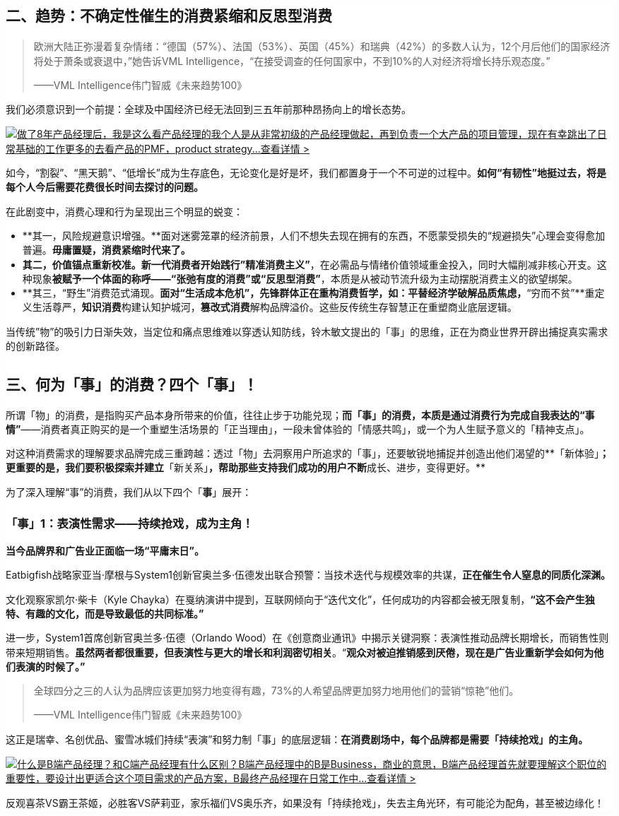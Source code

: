 ## 二、趋势：不确定性催生的消费紧缩和反思型消费

> 欧洲大陆正弥漫着复杂情绪：“德国（57%）、法国（53%）、英国（45%）和瑞典（42%）的多数人认为，12个月后他们的国家经济将处于萧条或衰退中，”她告诉VML Intelligence，“在接受调查的任何国家中，不到10%的人对经济将增长持乐观态度。”
> 
> ——VML Intelligence伟门智威《未来趋势100》

我们必须意识到一个前提：全球及中国经济已经无法回到三五年前那种昂扬向上的增长态势。

[![](https://image.woshipm.com/2023/08/02/bf59b8ba-30e4-11ee-88e7-00163e0b5ff3.png)做了8年产品经理后，我是这么看产品经理的我个人是从非常初级的产品经理做起，再到负责一个大产品的项目管理，现在有幸跳出了日常基础的工作更多的去看产品的PMF，product strategy...查看详情 >](https://ke.qidianla.com/courses/bcpm)

如今，“割裂”、“黑天鹅”、“低增长”成为生存底色，无论变化是好是坏，我们都置身于一个不可逆的过程中。**如何“有韧性”地挺过去，将是每个人今后需要花费很长时间去探讨的问题。**

在此剧变中，消费心理和行为呈现出三个明显的蜕变：

*   **其一，风险规避意识增强。**面对迷雾笼罩的经济前景，人们不想失去现在拥有的东西，不愿蒙受损失的“规避损失”心理会变得愈加普遍。**毋庸置疑，消费紧缩时代来了。**
*   **其二，价值锚点重新校准。新一代消费者开始践行”精准消费主义”**，在必需品与情绪价值领域重金投入，同时大幅削减非核心开支。这种现象**被赋予一个体面的称呼——“张弛有度的消费”或“反思型消费”**，本质是从被动节流升级为主动摆脱消费主义的欲望绑架。
*   **其三，“野生”消费范式涌现。**面对“生活成本危机”，先锋群体正在重构消费哲学，如：**平替经济**学破解品质焦虑，**“穷而不贫”**重定义生活尊严，**知识消费**构建认知护城河，**篡改式消费**解构品牌溢价。这些反传统生存智慧正在重塑商业底层逻辑。

当传统”物”的吸引力日渐失效，当定位和痛点思维难以穿透认知防线，铃木敏文提出的「事」的思维，正在为商业世界开辟出捕捉真实需求的创新路径。

## 三、何为「事」的消费？四个「事」！

所谓「物」的消费，是指购买产品本身所带来的价值，往往止步于功能兑现；**而「事」的消费，**本质是通过消费行为完成**自我表达的“事情”**——消费者真正购买的是一个重塑生活场景的「正当理由」，一段未曾体验的「情感共鸣」，或一个为人生赋予意义的「精神支点」。

对这种消费需求的理解要求品牌完成三重跨越：透过「物」去洞察用户所追求的「事」，还要敏锐地捕捉并创造出他们渴望的**「新体验」**；更重要的是，我们要积极探索并建立**「新关系」**，帮助那些支持我们成功的用户不断**成长、进步，变得更好。**

为了深入理解“事”的消费，我们从以下四个「**事**」展开：

### 「事」1：表演性需求——持续抢戏，成为主角！

**当今品牌界和广告业正面临一场“平庸末日”。**

Eatbigfish战略家亚当·摩根与System1创新官奥兰多·伍德发出联合预警：当技术迭代与规模效率的共谋，**正在催生令人窒息的同质化深渊。**

文化观察家凯尔·柴卡（Kyle Chayka）在戛纳演讲中提到，互联网倾向于“迭代文化”，任何成功的内容都会被无限复制，**“这不会产生独特、有趣的文化，而是导致最低的共同标准。”**

进一步，System1首席创新官奥兰多·伍德（Orlando Wood）在《创意商业通讯》中揭示关键洞察：表演性推动品牌长期增长，而销售性则带来短期销售。**虽然两者都很重要，但表演性与更大的增长和利润密切相关**。“**观众对被迫推销感到厌倦，现在是广告业重新学会如何为他们表演的时候了。”**

> 全球四分之三的人认为品牌应该更加努力地变得有趣，73%的人希望品牌更加努力地用他们的营销“惊艳”他们。
> 
> ——VML Intelligence伟门智威《未来趋势100》

这正是瑞幸、名创优品、蜜雪冰城们持续“表演”和努力制「事」的底层逻辑：**在消费剧场中，每个品牌都是需要「持续抢戏」的主角。**

[![](https://image.woshipm.com/2023/07/27/6f50fd24-2c7f-11ee-875d-00163e0b5ff3.png)什么是B端产品经理？和C端产品经理有什么区别？B端产品经理中的B是Business，商业的意思，B端产品经理首先就要理解这个职位的重要性，要设计出更适合这个项目需求的产品方案，B最终产品经理在日常工作中...查看详情 >](https://ke.qidianla.com/courses/bcpm)

反观喜茶VS霸王茶姬，必胜客VS萨莉亚，家乐福们VS奥乐齐，如果没有「持续抢戏」，失去主角光环，有可能沦为配角，甚至被边缘化！
